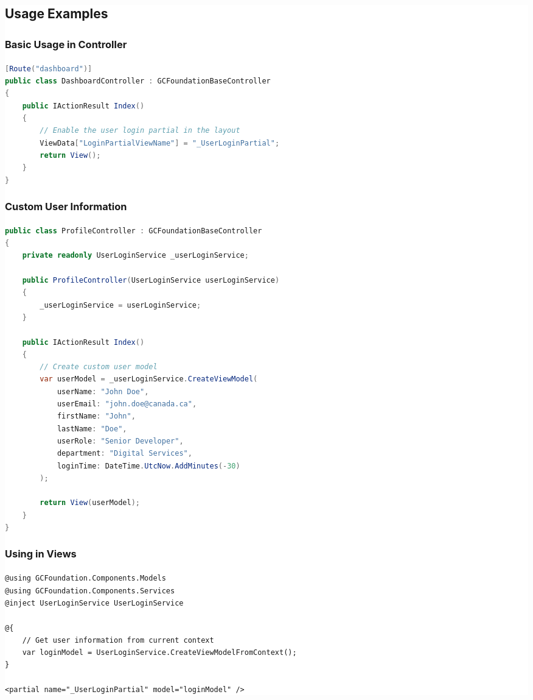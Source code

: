 ## Usage Examples

### Basic Usage in Controller

```csharp
[Route("dashboard")]
public class DashboardController : GCFoundationBaseController
{
    public IActionResult Index()
    {
        // Enable the user login partial in the layout
        ViewData["LoginPartialViewName"] = "_UserLoginPartial";
        return View();
    }
}
```

### Custom User Information

```csharp
public class ProfileController : GCFoundationBaseController
{
    private readonly UserLoginService _userLoginService;
    
    public ProfileController(UserLoginService userLoginService)
    {
        _userLoginService = userLoginService;
    }
    
    public IActionResult Index()
    {
        // Create custom user model
        var userModel = _userLoginService.CreateViewModel(
            userName: "John Doe",
            userEmail: "john.doe@canada.ca",
            firstName: "John",
            lastName: "Doe",
            userRole: "Senior Developer",
            department: "Digital Services",
            loginTime: DateTime.UtcNow.AddMinutes(-30)
        );
        
        return View(userModel);
    }
}
```

### Using in Views

```razor
@using GCFoundation.Components.Models
@using GCFoundation.Components.Services
@inject UserLoginService UserLoginService

@{
    // Get user information from current context
    var loginModel = UserLoginService.CreateViewModelFromContext();
}

<partial name="_UserLoginPartial" model="loginModel" />
```
